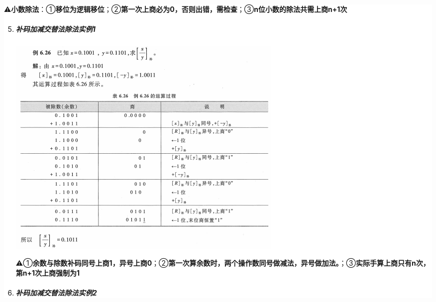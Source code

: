    ⚠️**小数除法**：①**移位为逻辑移位**；②**第一次上商必为0，否则出错，需检查**；③**n位小数的除法共需上商n+1次**

5. ##### 补码加减交替法除法实例1

   <img src="assets/image-20240602014606615.png" alt="image-20240602014606615" style="zoom: 50%;" />

   ⚠️①**余数与除数补码同号上商1，异号上商0**；②**第一次算余数时，两个操作数同号做减法，异号做加法。**；③**实际手算上商只有n次，第n+1次上商强制为1**

6. ##### 补码加减交替法除法实例2
